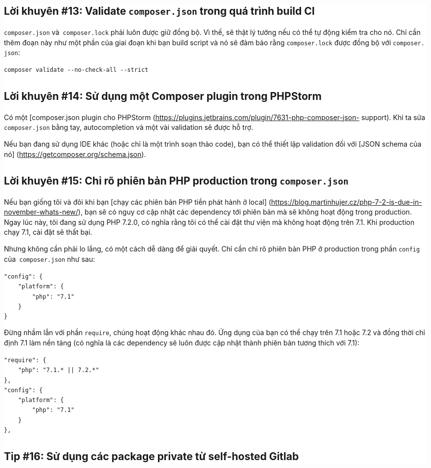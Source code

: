 ## Lời khuyên #13: Validate `composer.json` trong quá trình build CI

`composer.json` và` composer.lock` phải luôn được giữ đồng bộ. Vì thế, sẽ thật lý tưởng nếu có thể tự động kiểm tra cho nó. Chỉ cần thêm đoạn này như một phần
của giai đoạn khi bạn build script và nó sẽ đảm bảo rằng `composer.lock` được đồng bộ với `composer.json`:

    composer validate --no-check-all --strict
    
## Lời khuyên #14: Sử dụng một Composer plugin trong PHPStorm

Có một [composer.json plugin cho PHPStorm (https://plugins.jetbrains.com/plugin/7631-php-composer-json-
support). Khi ta sửa `composer.json` bằng tay, autocompletion và một vài validation sẽ được hỗ trợ.

Nếu bạn đang sử dụng IDE khác (hoặc chỉ là một trình soạn thảo code), bạn có thể thiết lập validation đối với [JSON schema của nó] (https://getcomposer.org/schema.json).

## Lời khuyên #15: Chỉ rõ phiên bản PHP production trong `composer.json`

Nếu bạn giống tôi và đôi khi bạn [chạy các phiên bản PHP tiền phát hành ở local] (https://blog.martinhujer.cz/php-7-2-is-due-in-november-whats-new/),
bạn sẽ có nguy cơ cập nhật các dependency tới phiên bản mà sẽ không hoạt động trong production. Ngay lúc này, tôi đang sử dụng PHP 7.2.0, có nghĩa rằng tôi có thể cài đặt thư viện mà không hoạt động trên 7.1. Khi production chạy 7.1,
cài đặt sẽ thất bại.

Nhưng không cần phải lo lắng, có một cách dễ dàng để giải quyết. Chỉ cần chỉ rõ phiên bản PHP ở production trong phần `config` của` composer.json` như sau:

    "config": {
        "platform": {
            "php": "7.1"
        }
    }
    
Đừng nhầm lẫn với phần `require`, chúng hoạt động khác nhau đó. Ứng dụng của bạn có thể chạy trên 7.1 hoặc 7.2 và đồng thời chỉ định 7.1 làm nền tảng (có nghĩa là các dependency sẽ luôn được cập nhật thành phiên bản tương thích với 7.1):

    "require": {
        "php": "7.1.* || 7.2.*"
    },
    "config": {
        "platform": {
            "php": "7.1"
        }
    },
    
## Tip #16: Sử dụng các package private từ  self-hosted Gitlab 
